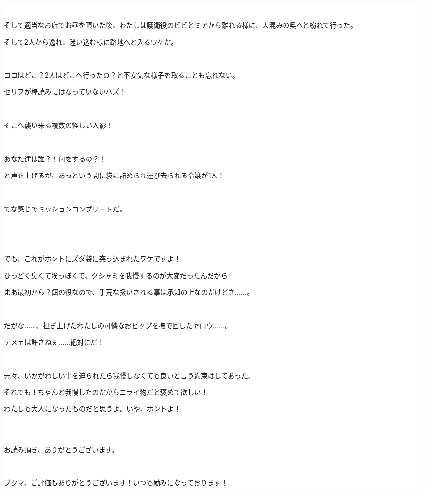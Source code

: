 &nbsp;

そして適当なお店でお昼を頂いた後、わたしは護衛役のビビとミアから離れる様に、人混みの奥へと紛れて行った。

そして2人から逸れ、迷い込む様に路地へと入るワケだ。

&nbsp;

ココはどこ？2人はどこへ行ったの？と不安気な様子を取ることも忘れない。

セリフが棒読みにはなっていないハズ！

&nbsp;

そこへ襲い来る複数の怪しい人影！

&nbsp;

あなた達は誰？！何をするの？！

と声を上げるが、あっという間に袋に詰められ運び去られる令嬢が1人！

&nbsp;

てな感じでミッションコンプリートだ。

&nbsp;

&nbsp;

でも、これがホントにズダ袋に突っ込まれたワケですよ！

ひっどく臭くて埃っぽくて、クシャミを我慢するのが大変だったんだから！

まあ最初から？餌の役なので、手荒な扱いされる事は承知の上なのだけどさ……。

&nbsp;

だがな……、担ぎ上げたわたしの可憐なおヒップを撫で回したヤロウ……。

テメェは許さねぇ……絶対にだ！

&nbsp;

元々、いかがわしい事を迫られたら我慢しなくても良いと言う約束はしてあった。

それでも！ちゃんと我慢したのだからエライ物だと褒めて欲しい！

わたしも大人になったものだと思うよ。いや、ホントよ！



&nbsp;

----------------

お読み頂き、ありがとうございます。

&nbsp;

ブクマ、ご評価もありがとうございます！いつも励みになっております！！

